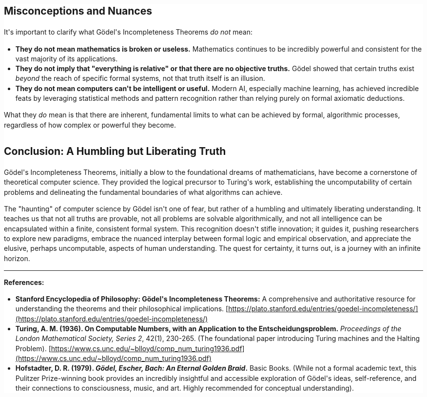 ## Misconceptions and Nuances

It's important to clarify what Gödel's Incompleteness Theorems *do not* mean:

*   **They do not mean mathematics is broken or useless.** Mathematics continues to be incredibly powerful and consistent for the vast majority of its applications.
*   **They do not imply that "everything is relative" or that there are no objective truths.** Gödel showed that certain truths exist *beyond* the reach of specific formal systems, not that truth itself is an illusion.
*   **They do not mean computers can't be intelligent or useful.** Modern AI, especially machine learning, has achieved incredible feats by leveraging statistical methods and pattern recognition rather than relying purely on formal axiomatic deductions.

What they *do* mean is that there are inherent, fundamental limits to what can be achieved by formal, algorithmic processes, regardless of how complex or powerful they become.

## Conclusion: A Humbling but Liberating Truth

Gödel's Incompleteness Theorems, initially a blow to the foundational dreams of mathematicians, have become a cornerstone of theoretical computer science. They provided the logical precursor to Turing's work, establishing the uncomputability of certain problems and delineating the fundamental boundaries of what algorithms can achieve.

The "haunting" of computer science by Gödel isn't one of fear, but rather of a humbling and ultimately liberating understanding. It teaches us that not all truths are provable, not all problems are solvable algorithmically, and not all intelligence can be encapsulated within a finite, consistent formal system. This recognition doesn't stifle innovation; it guides it, pushing researchers to explore new paradigms, embrace the nuanced interplay between formal logic and empirical observation, and appreciate the elusive, perhaps uncomputable, aspects of human understanding. The quest for certainty, it turns out, is a journey with an infinite horizon.

---

**References:**

*   **Stanford Encyclopedia of Philosophy: Gödel's Incompleteness Theorems:** A comprehensive and authoritative resource for understanding the theorems and their philosophical implications.
    [https://plato.stanford.edu/entries/goedel-incompleteness/](https://plato.stanford.edu/entries/goedel-incompleteness/)
*   **Turing, A. M. (1936). On Computable Numbers, with an Application to the Entscheidungsproblem.** *Proceedings of the London Mathematical Society, Series 2*, 42(1), 230-265. (The foundational paper introducing Turing machines and the Halting Problem).
    [https://www.cs.unc.edu/~blloyd/comp_num_turing1936.pdf](https://www.cs.unc.edu/~blloyd/comp_num_turing1936.pdf)
*   **Hofstadter, D. R. (1979). *Gödel, Escher, Bach: An Eternal Golden Braid*.** Basic Books. (While not a formal academic text, this Pulitzer Prize-winning book provides an incredibly insightful and accessible exploration of Gödel's ideas, self-reference, and their connections to consciousness, music, and art. Highly recommended for conceptual understanding).